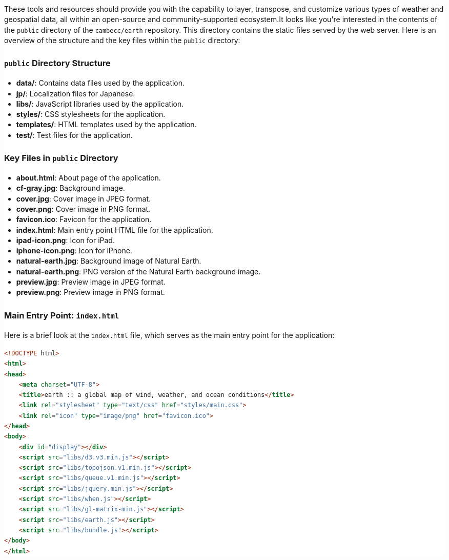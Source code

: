 These tools and resources should provide you with the capability to layer, transpose, and customize various types of weather and geospatial data, all within an open-source and community-supported ecosystem.It looks like you're interested in the contents of the `public` directory of the `cambecc/earth` repository. This directory contains the static files served by the web server. Here is an overview of the structure and the key files within the `public` directory:

### `public` Directory Structure

- **data/**: Contains data files used by the application.
- **jp/**: Localization files for Japanese.
- **libs/**: JavaScript libraries used by the application.
- **styles/**: CSS stylesheets for the application.
- **templates/**: HTML templates used by the application.
- **test/**: Test files for the application.

### Key Files in `public` Directory

- **about.html**: About page of the application.
- **cf-gray.jpg**: Background image.
- **cover.jpg**: Cover image in JPEG format.
- **cover.png**: Cover image in PNG format.
- **favicon.ico**: Favicon for the application.
- **index.html**: Main entry point HTML file for the application.
- **ipad-icon.png**: Icon for iPad.
- **iphone-icon.png**: Icon for iPhone.
- **natural-earth.jpg**: Background image of Natural Earth.
- **natural-earth.png**: PNG version of the Natural Earth background image.
- **preview.jpg**: Preview image in JPEG format.
- **preview.png**: Preview image in PNG format.

### Main Entry Point: `index.html`

Here is a brief look at the `index.html` file, which serves as the main entry point for the application:

```html
<!DOCTYPE html>
<html>
<head>
    <meta charset="UTF-8">
    <title>earth :: a global map of wind, weather, and ocean conditions</title>
    <link rel="stylesheet" type="text/css" href="styles/main.css">
    <link rel="icon" type="image/png" href="favicon.ico">
</head>
<body>
    <div id="display"></div>
    <script src="libs/d3.v3.min.js"></script>
    <script src="libs/topojson.v1.min.js"></script>
    <script src="libs/queue.v1.min.js"></script>
    <script src="libs/jquery.min.js"></script>
    <script src="libs/when.js"></script>
    <script src="libs/gl-matrix-min.js"></script>
    <script src="libs/earth.js"></script>
    <script src="libs/bundle.js"></script>
</body>
</html>
```
